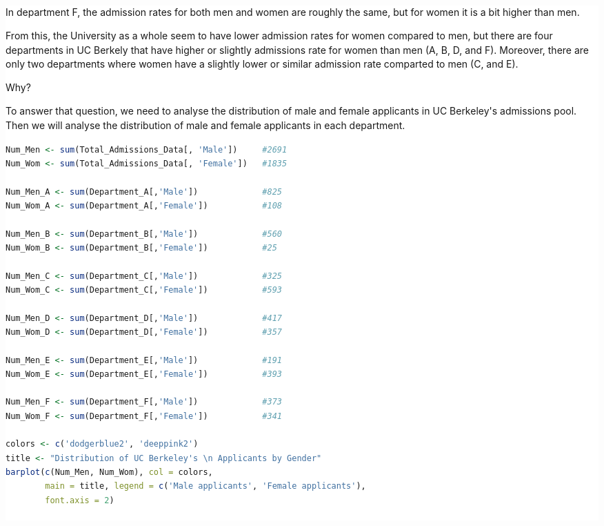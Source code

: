 
In department F, the admission rates for both men and women are roughly the same, but for women it is a bit higher than men.

From this, the University as a whole seem to have lower admission rates for women compared to men, but there are four departments in UC Berkely that have higher or slightly admissions rate for women than men (A, B, D, and F). Moreover, there are only two departments where women have a slightly lower or similar admission rate comparted to men (C, and E).


Why?



To answer that question, we need to analyse the distribution of male and female applicants in UC Berkeley's admissions pool. Then we will analyse the distribution of male and female applicants in each department.


```R
Num_Men <- sum(Total_Admissions_Data[, 'Male'])     #2691
Num_Wom <- sum(Total_Admissions_Data[, 'Female'])   #1835

Num_Men_A <- sum(Department_A[,'Male'])             #825
Num_Wom_A <- sum(Department_A[,'Female'])           #108

Num_Men_B <- sum(Department_B[,'Male'])             #560
Num_Wom_B <- sum(Department_B[,'Female'])           #25

Num_Men_C <- sum(Department_C[,'Male'])             #325
Num_Wom_C <- sum(Department_C[,'Female'])           #593

Num_Men_D <- sum(Department_D[,'Male'])             #417
Num_Wom_D <- sum(Department_D[,'Female'])           #357

Num_Men_E <- sum(Department_E[,'Male'])             #191
Num_Wom_E <- sum(Department_E[,'Female'])           #393

Num_Men_F <- sum(Department_F[,'Male'])             #373
Num_Wom_F <- sum(Department_F[,'Female'])           #341

colors <- c('dodgerblue2', 'deeppink2')
title <- "Distribution of UC Berkeley's \n Applicants by Gender"
barplot(c(Num_Men, Num_Wom), col = colors,
        main = title, legend = c('Male applicants', 'Female applicants'),
        font.axis = 2)



```

